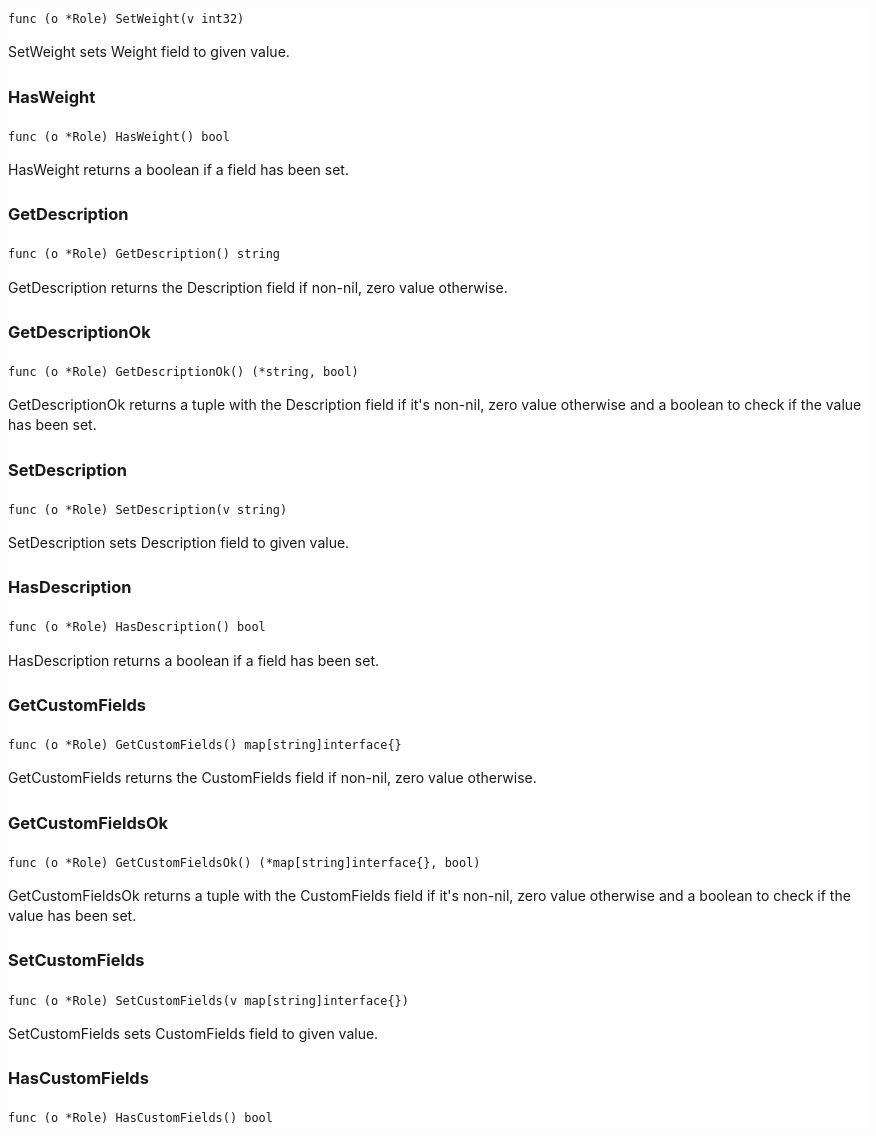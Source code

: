 `func (o *Role) SetWeight(v int32)`

SetWeight sets Weight field to given value.

### HasWeight

`func (o *Role) HasWeight() bool`

HasWeight returns a boolean if a field has been set.

### GetDescription

`func (o *Role) GetDescription() string`

GetDescription returns the Description field if non-nil, zero value otherwise.

### GetDescriptionOk

`func (o *Role) GetDescriptionOk() (*string, bool)`

GetDescriptionOk returns a tuple with the Description field if it's non-nil, zero value otherwise
and a boolean to check if the value has been set.

### SetDescription

`func (o *Role) SetDescription(v string)`

SetDescription sets Description field to given value.

### HasDescription

`func (o *Role) HasDescription() bool`

HasDescription returns a boolean if a field has been set.

### GetCustomFields

`func (o *Role) GetCustomFields() map[string]interface{}`

GetCustomFields returns the CustomFields field if non-nil, zero value otherwise.

### GetCustomFieldsOk

`func (o *Role) GetCustomFieldsOk() (*map[string]interface{}, bool)`

GetCustomFieldsOk returns a tuple with the CustomFields field if it's non-nil, zero value otherwise
and a boolean to check if the value has been set.

### SetCustomFields

`func (o *Role) SetCustomFields(v map[string]interface{})`

SetCustomFields sets CustomFields field to given value.

### HasCustomFields

`func (o *Role) HasCustomFields() bool`
